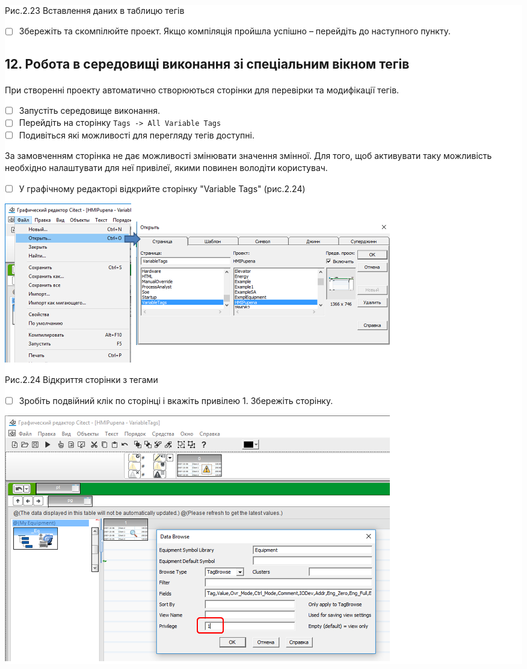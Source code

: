 Рис.2.23 Вставлення даних в таблицю тегів

- [ ] Збережіть та скомпілюйте проект. Якщо компіляція пройшла успішно – перейдіть до наступного пункту. 

<iframe width="560" height="315" src="https://www.youtube.com/embed/00DkdcqXVZI" title="YouTube video player" frameborder="0" allow="accelerometer; autoplay; clipboard-write; encrypted-media; gyroscope; picture-in-picture" allowfullscreen></iframe>

## 12. Робота в середовищі виконання зі спеціальним вікном тегів

При створенні проекту автоматично створюються сторінки для перевірки та модифікації тегів. 

- [ ] Запустіть середовище виконання.
- [ ] Перейдіть на сторінку `Tags -> All Variable Tags`
- [ ] Подивіться які можливості для перегляду тегів доступні.

За замовченням сторінка не дає можливості змінювати значення змінної. Для того, щоб активувати таку можливість необхідно налаштувати для неї привілеї, якими повинен володіти користувач.

- [ ] У графічному редакторі відкрийте сторінку "Variable Tags" (рис.2.24)

![img](media2/2_24.png)

Рис.2.24 Відкриття сторінки з тегами

- [ ] Зробіть подвійний клік по сторінці і вкажіть привілею 1. Збережіть сторінку. 

![img](media2/2_25.png)
